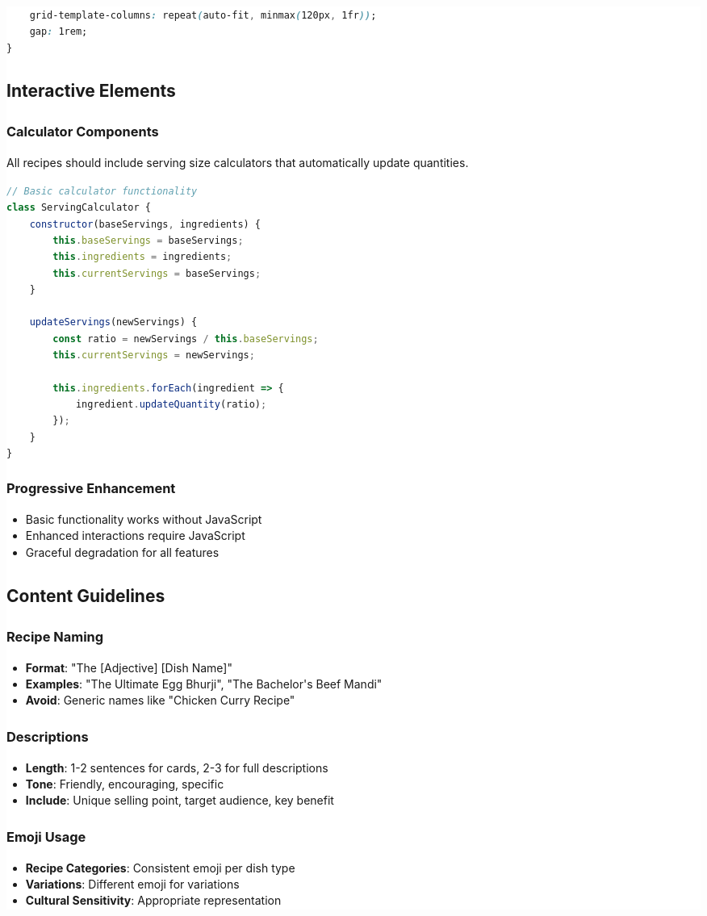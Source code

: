 ```css
    grid-template-columns: repeat(auto-fit, minmax(120px, 1fr));
    gap: 1rem;
}
```

## Interactive Elements

### Calculator Components
All recipes should include serving size calculators that automatically update quantities.

```javascript
// Basic calculator functionality
class ServingCalculator {
    constructor(baseServings, ingredients) {
        this.baseServings = baseServings;
        this.ingredients = ingredients;
        this.currentServings = baseServings;
    }
    
    updateServings(newServings) {
        const ratio = newServings / this.baseServings;
        this.currentServings = newServings;
        
        this.ingredients.forEach(ingredient => {
            ingredient.updateQuantity(ratio);
        });
    }
}
```

### Progressive Enhancement
- Basic functionality works without JavaScript
- Enhanced interactions require JavaScript
- Graceful degradation for all features

## Content Guidelines

### Recipe Naming
- **Format**: "The [Adjective] [Dish Name]"
- **Examples**: "The Ultimate Egg Bhurji", "The Bachelor's Beef Mandi"
- **Avoid**: Generic names like "Chicken Curry Recipe"

### Descriptions
- **Length**: 1-2 sentences for cards, 2-3 for full descriptions
- **Tone**: Friendly, encouraging, specific
- **Include**: Unique selling point, target audience, key benefit

### Emoji Usage
- **Recipe Categories**: Consistent emoji per dish type
- **Variations**: Different emoji for variations
- **Cultural Sensitivity**: Appropriate representation
